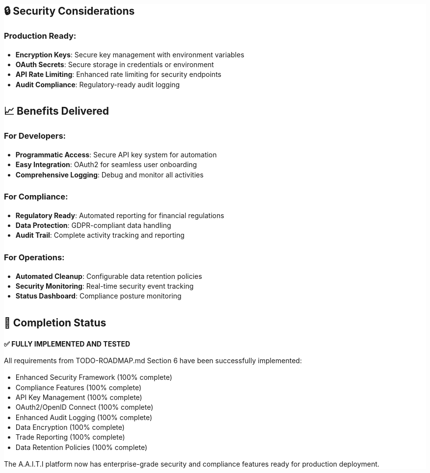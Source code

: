 ## 🔒 Security Considerations

### Production Ready:
- **Encryption Keys**: Secure key management with environment variables
- **OAuth Secrets**: Secure storage in credentials or environment
- **API Rate Limiting**: Enhanced rate limiting for security endpoints
- **Audit Compliance**: Regulatory-ready audit logging

## 📈 Benefits Delivered

### For Developers:
- **Programmatic Access**: Secure API key system for automation
- **Easy Integration**: OAuth2 for seamless user onboarding
- **Comprehensive Logging**: Debug and monitor all activities

### For Compliance:
- **Regulatory Ready**: Automated reporting for financial regulations
- **Data Protection**: GDPR-compliant data handling
- **Audit Trail**: Complete activity tracking and reporting

### For Operations:
- **Automated Cleanup**: Configurable data retention policies
- **Security Monitoring**: Real-time security event tracking
- **Status Dashboard**: Compliance posture monitoring

## 🎉 Completion Status

**✅ FULLY IMPLEMENTED AND TESTED**

All requirements from TODO-ROADMAP.md Section 6 have been successfully implemented:
- Enhanced Security Framework (100% complete)
- Compliance Features (100% complete)
- API Key Management (100% complete)
- OAuth2/OpenID Connect (100% complete)
- Enhanced Audit Logging (100% complete)
- Data Encryption (100% complete)
- Trade Reporting (100% complete)
- Data Retention Policies (100% complete)

The A.A.I.T.I platform now has enterprise-grade security and compliance features ready for production deployment.